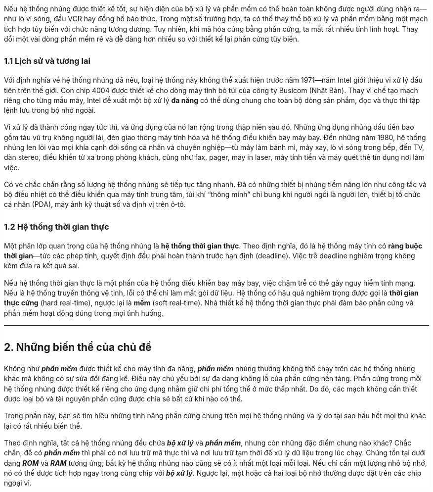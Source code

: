 Nếu hệ thống nhúng được thiết kế tốt, sự hiện diện của bộ xử lý và phần mềm có thể hoàn toàn không được người dùng nhận ra—như lò vi sóng, đầu VCR hay đồng hồ báo thức. Trong một số trường hợp, ta có thể thay thế bộ xử lý và phần mềm bằng một mạch tích hợp tùy biến với chức năng tương đương. Tuy nhiên, khi mã hóa cứng bằng phần cứng, ta mất rất nhiều tính linh hoạt. Thay đổi một vài dòng phần mềm rẻ và dễ dàng hơn nhiều so với thiết kế lại phần cứng tùy biến.

### 1.1 Lịch sử và tương lai

Với định nghĩa về hệ thống nhúng đã nêu, loại hệ thống này không thể xuất hiện trước năm 1971—năm Intel giới thiệu vi xử lý đầu tiên trên thế giới. Con chip 4004 được thiết kế cho dòng máy tính bỏ túi của công ty Busicom (Nhật Bản). Thay vì chế tạo mạch riêng cho từng mẫu máy, Intel đề xuất một bộ xử lý **đa năng** có thể dùng chung cho toàn bộ dòng sản phẩm, đọc và thực thi tập lệnh lưu trong bộ nhớ ngoài.

Vi xử lý đã thành công ngay tức thì, và ứng dụng của nó lan rộng trong thập niên sau đó. Những ứng dụng nhúng đầu tiên bao gồm tàu vũ trụ không người lái, đèn giao thông máy tính hóa và hệ thống điều khiển bay máy bay. Đến những năm 1980, hệ thống nhúng len lỏi vào mọi khía cạnh đời sống cá nhân và chuyên nghiệp—từ máy làm bánh mì, máy xay, lò vi sóng trong bếp, đến TV, dàn stereo, điều khiển từ xa trong phòng khách, cũng như fax, pager, máy in laser, máy tính tiền và máy quét thẻ tín dụng nơi làm việc.

Có vẻ chắc chắn rằng số lượng hệ thống nhúng sẽ tiếp tục tăng nhanh. Đã có những thiết bị nhúng tiềm năng lớn như công tắc và bộ điều nhiệt có thể điều khiển qua máy tính trung tâm, túi khí “thông minh” chỉ bung khi người ngồi là người lớn, thiết bị tổ chức cá nhân (PDA), máy ảnh kỹ thuật số và định vị trên ô‑tô.

### 1.2 Hệ thống thời gian thực

Một phân lớp quan trọng của hệ thống nhúng là **hệ thống thời gian thực**. Theo định nghĩa, đó là hệ thống máy tính có **ràng buộc thời gian**—tức các phép tính, quyết định đều phải hoàn thành trước hạn định (deadline). Việc trễ deadline nghiêm trọng không kém đưa ra kết quả sai.

Nếu hệ thống thời gian thực là một phần của hệ thống điều khiển bay máy bay, việc chậm trễ có thể gây nguy hiểm tính mạng. Nếu là hệ thống truyền thông vệ tinh, lỗi có thể chỉ làm mất gói dữ liệu. Hệ thống có hậu quả nghiêm trọng được gọi là **thời gian thực cứng** (hard real‑time), ngược lại là **mềm** (soft real‑time). Nhà thiết kế hệ thống thời gian thực phải đảm bảo phần cứng và phần mềm hoạt động đúng trong mọi tình huống.

---

## 2. Những biến thể của chủ đề

Không như ***phần mềm*** được thiết kế cho máy tính đa năng, ***phần mềm*** nhúng thường không thể chạy trên các hệ thống nhúng khác mà không có sự sửa đổi đáng kể. Điều này chủ yếu bởi sự đa dạng khổng lồ của phần cứng nền tảng. Phần cứng trong mỗi hệ thống nhúng được thiết kế riêng cho ứng dụng nhằm giữ chi phí tổng thể ở mức thấp nhất. Do đó, các mạch không cần thiết được loại bỏ và tài nguyên phần cứng được chia sẻ bất cứ khi nào có thể.

Trong phần này, bạn sẽ tìm hiểu những tính năng phần cứng chung trên mọi hệ thống nhúng và lý do tại sao hầu hết mọi thứ khác lại có rất nhiều biến thể.

Theo định nghĩa, tất cả hệ thống nhúng đều chứa ***bộ xử lý*** và ***phần mềm***, nhưng còn những đặc điểm chung nào khác? Chắc chắn, để có ***phần mềm*** thì phải có nơi lưu trữ mã thực thi và nơi lưu trữ tạm thời để xử lý dữ liệu trong lúc chạy. Chúng tồn tại dưới dạng ***ROM*** và ***RAM*** tương ứng; bất kỳ hệ thống nhúng nào cũng sẽ có ít nhất một loại mỗi loại. Nếu chỉ cần một lượng nhỏ bộ nhớ, nó có thể được tích hợp ngay trong cùng chip với ***bộ xử lý***. Ngược lại, một hoặc cả hai loại bộ nhớ thường được đặt trên các chip ngoại vi.
